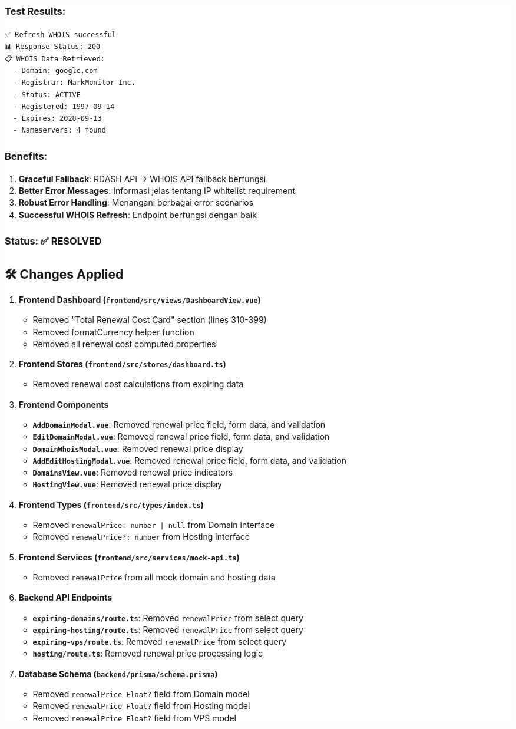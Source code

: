 ### **Test Results:**
```
✅ Refresh WHOIS successful
📊 Response Status: 200
📋 WHOIS Data Retrieved:
  - Domain: google.com
  - Registrar: MarkMonitor Inc.
  - Status: ACTIVE
  - Registered: 1997-09-14
  - Expires: 2028-09-13
  - Nameservers: 4 found
```

### **Benefits:**
1. **Graceful Fallback**: RDASH API → WHOIS API fallback berfungsi
2. **Better Error Messages**: Informasi jelas tentang IP whitelist requirement
3. **Robust Error Handling**: Menangani berbagai error scenarios
4. **Successful WHOIS Refresh**: Endpoint berfungsi dengan baik

### **Status:** ✅ **RESOLVED**

## 🛠️ **Changes Applied**

1. **Frontend Dashboard (`frontend/src/views/DashboardView.vue`)**
   - Removed "Total Renewal Cost Card" section (lines 310-399)
   - Removed formatCurrency helper function
   - Removed all renewal cost computed properties

2. **Frontend Stores (`frontend/src/stores/dashboard.ts`)**
   - Removed renewal cost calculations from expiring data

3. **Frontend Components**
   - **`AddDomainModal.vue`**: Removed renewal price field, form data, and validation
   - **`EditDomainModal.vue`**: Removed renewal price field, form data, and validation
   - **`DomainWhoisModal.vue`**: Removed renewal price display
   - **`AddEditHostingModal.vue`**: Removed renewal price field, form data, and validation
   - **`DomainsView.vue`**: Removed renewal price indicators
   - **`HostingView.vue`**: Removed renewal price display

4. **Frontend Types (`frontend/src/types/index.ts`)**
   - Removed `renewalPrice: number | null` from Domain interface
   - Removed `renewalPrice?: number` from Hosting interface

5. **Frontend Services (`frontend/src/services/mock-api.ts`)**
   - Removed `renewalPrice` from all mock domain and hosting data

6. **Backend API Endpoints**
   - **`expiring-domains/route.ts`**: Removed `renewalPrice` from select query
   - **`expiring-hosting/route.ts`**: Removed `renewalPrice` from select query
   - **`expiring-vps/route.ts`**: Removed `renewalPrice` from select query
   - **`hosting/route.ts`**: Removed renewal price processing logic

7. **Database Schema (`backend/prisma/schema.prisma`)**
   - Removed `renewalPrice Float?` field from Domain model
   - Removed `renewalPrice Float?` field from Hosting model  
   - Removed `renewalPrice Float?` field from VPS model
